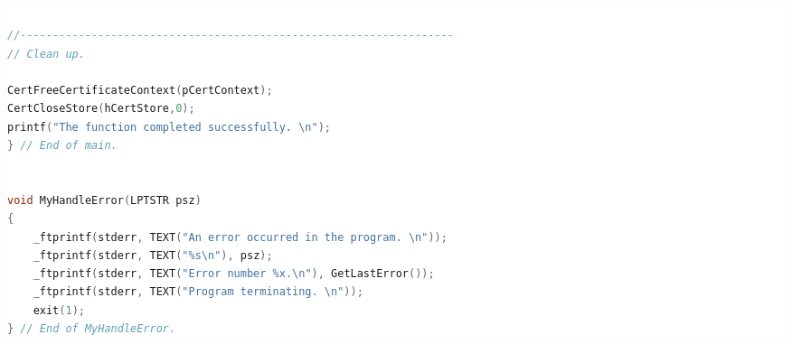 ```C++

//-------------------------------------------------------------------
// Clean up.

CertFreeCertificateContext(pCertContext);
CertCloseStore(hCertStore,0);
printf("The function completed successfully. \n");
} // End of main.


void MyHandleError(LPTSTR psz)
{
    _ftprintf(stderr, TEXT("An error occurred in the program. \n"));
    _ftprintf(stderr, TEXT("%s\n"), psz);
    _ftprintf(stderr, TEXT("Error number %x.\n"), GetLastError());
    _ftprintf(stderr, TEXT("Program terminating. \n"));
    exit(1);
} // End of MyHandleError.
```



 

 
